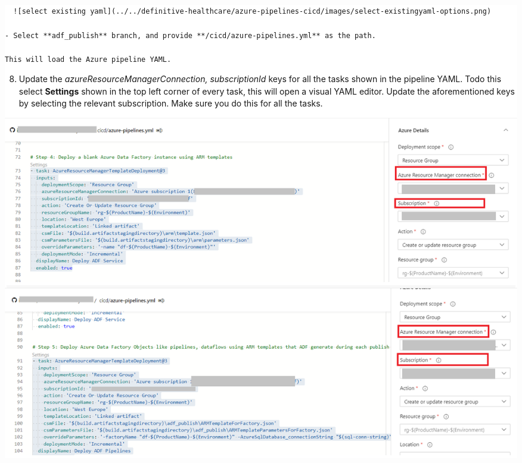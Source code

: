       ![select existing yaml](../../definitive-healthcare/azure-pipelines-cicd/images/select-existingyaml-options.png)

    - Select **adf_publish** branch, and provide **/cicd/azure-pipelines.yml** as the path.

    This will load the Azure pipeline YAML.

8. Update the  *azureResourceManagerConnection, subscriptionId* keys for all the tasks shown in the pipeline YAML. Todo this select **Settings** shown in the top left corner of every task, this will open a visual YAML editor. Update the aforementioned keys by selecting the relevant subscription. Make sure you do this for all the tasks.

![update subscription step 4](../../definitive-healthcare/azure-pipelines-cicd/images/update-subscription.png)
![update subscription step 5](../../definitive-healthcare/azure-pipelines-cicd/images/update-subscription-2.png)
